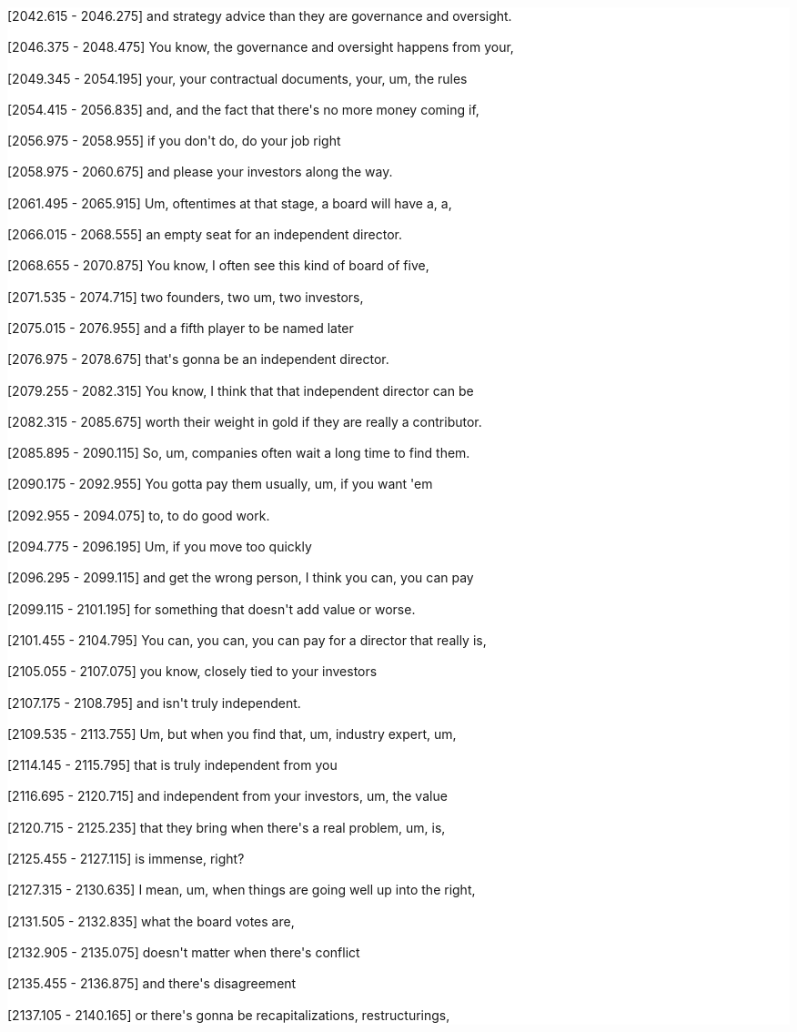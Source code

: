 [2042.615 - 2046.275] and strategy advice than they are governance and oversight.

[2046.375 - 2048.475] You know, the governance and oversight happens from your,

[2049.345 - 2054.195] your, your contractual documents, your, um, the rules

[2054.415 - 2056.835] and, and the fact that there's no more money coming if,

[2056.975 - 2058.955] if you don't do, do your job right

[2058.975 - 2060.675] and please your investors along the way.

[2061.495 - 2065.915] Um, oftentimes at that stage, a board will have a, a,

[2066.015 - 2068.555] an empty seat for an independent director.

[2068.655 - 2070.875] You know, I often see this kind of board of five,

[2071.535 - 2074.715] two founders, two um, two investors,

[2075.015 - 2076.955] and a fifth player to be named later

[2076.975 - 2078.675] that's gonna be an independent director.

[2079.255 - 2082.315] You know, I think that that independent director can be

[2082.315 - 2085.675] worth their weight in gold if they are really a contributor.

[2085.895 - 2090.115] So, um, companies often wait a long time to find them.

[2090.175 - 2092.955] You gotta pay them usually, um, if you want 'em

[2092.955 - 2094.075] to, to do good work.

[2094.775 - 2096.195] Um, if you move too quickly

[2096.295 - 2099.115] and get the wrong person, I think you can, you can pay

[2099.115 - 2101.195] for something that doesn't add value or worse.

[2101.455 - 2104.795] You can, you can, you can pay for a director that really is,

[2105.055 - 2107.075] you know, closely tied to your investors

[2107.175 - 2108.795] and isn't truly independent.

[2109.535 - 2113.755] Um, but when you find that, um, industry expert, um,

[2114.145 - 2115.795] that is truly independent from you

[2116.695 - 2120.715] and independent from your investors, um, the value

[2120.715 - 2125.235] that they bring when there's a real problem, um, is,

[2125.455 - 2127.115] is immense, right?

[2127.315 - 2130.635] I mean, um, when things are going well up into the right,

[2131.505 - 2132.835] what the board votes are,

[2132.905 - 2135.075] doesn't matter when there's conflict

[2135.455 - 2136.875] and there's disagreement

[2137.105 - 2140.165] or there's gonna be recapitalizations, restructurings,
